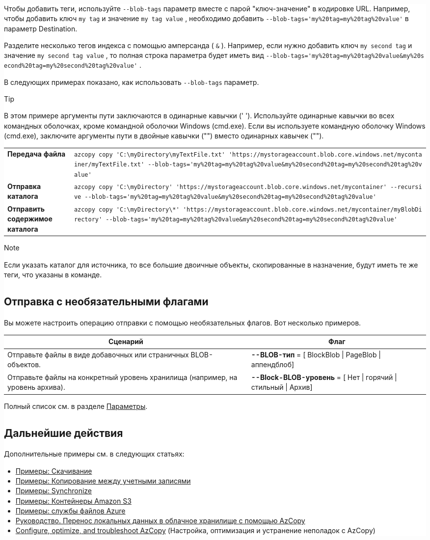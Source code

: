 Чтобы добавить теги, используйте `--blob-tags` параметр вместе с парой "ключ-значение" в кодировке URL. Например, чтобы добавить ключ `my tag` и значение `my tag value` , необходимо добавить `--blob-tags='my%20tag=my%20tag%20value'` в параметр Destination. 

Разделите несколько тегов индекса с помощью амперсанда ( `&` ).  Например, если нужно добавить ключ `my second tag` и значение `my second tag value` , то полная строка параметра будет иметь вид `--blob-tags='my%20tag=my%20tag%20value&my%20second%20tag=my%20second%20tag%20value'` .

В следующих примерах показано, как использовать `--blob-tags` параметр.

> [!TIP]
> В этом примере аргументы пути заключаются в одинарные кавычки (' '). Используйте одинарные кавычки во всех командных оболочках, кроме командной оболочки Windows (cmd.exe). Если вы используете командную оболочку Windows (cmd.exe), заключите аргументы пути в двойные кавычки ("") вместо одинарных кавычек ("").

|    |     |
|--------|-----------|
| **Передача файла** | `azcopy copy 'C:\myDirectory\myTextFile.txt' 'https://mystorageaccount.blob.core.windows.net/mycontainer/myTextFile.txt' --blob-tags='my%20tag=my%20tag%20value&my%20second%20tag=my%20second%20tag%20value'` |
| **Отправка каталога** | `azcopy copy 'C:\myDirectory' 'https://mystorageaccount.blob.core.windows.net/mycontainer' --recursive --blob-tags='my%20tag=my%20tag%20value&my%20second%20tag=my%20second%20tag%20value'`|
| **Отправить содержимое каталога** | `azcopy copy 'C:\myDirectory\*' 'https://mystorageaccount.blob.core.windows.net/mycontainer/myBlobDirectory' --blob-tags='my%20tag=my%20tag%20value&my%20second%20tag=my%20second%20tag%20value'` |

> [!NOTE]
> Если указать каталог для источника, то все большие двоичные объекты, скопированные в назначение, будут иметь те же теги, что указаны в команде.

## <a name="upload-with-optional-flags"></a>Отправка с необязательными флагами

Вы можете настроить операцию отправки с помощью необязательных флагов. Вот несколько примеров.

|Сценарий|Флаг|
|---|---|
|Отправьте файлы в виде добавочных или страничных BLOB-объектов.|**--BLOB-тип** = \[ BlockBlob \| PageBlob \| аппендблоб\]|
|Отправьте файлы на конкретный уровень хранилища (например, на уровень архива).|**--Block-BLOB-уровень** = \[ Нет \| горячий \| стильный \| Архив\]|

Полный список см. в разделе [Параметры](storage-ref-azcopy-copy.md#options).

## <a name="next-steps"></a>Дальнейшие действия

Дополнительные примеры см. в следующих статьях:

- [Примеры: Скачивание](storage-use-azcopy-blobs-download.md)
- [Примеры: Копирование между учетными записями](storage-use-azcopy-blobs-copy.md)
- [Примеры: Synchronize](storage-use-azcopy-blobs-synchronize.md)
- [Примеры: Контейнеры Amazon S3](storage-use-azcopy-s3.md)
- [Примеры: службы файлов Azure](storage-use-azcopy-files.md)
- [Руководство. Перенос локальных данных в облачное хранилище с помощью AzCopy](storage-use-azcopy-migrate-on-premises-data.md)
- [Configure, optimize, and troubleshoot AzCopy](storage-use-azcopy-configure.md) (Настройка, оптимизация и устранение неполадок с AzCopy)
